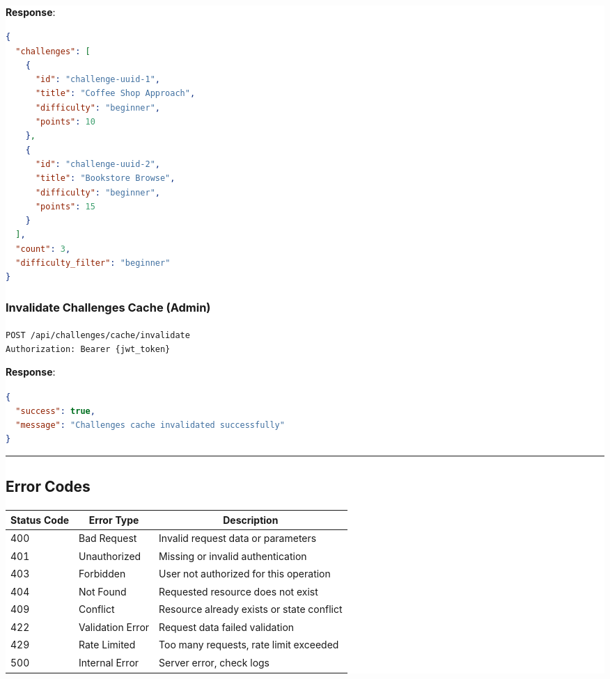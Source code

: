 **Response**:
```json
{
  "challenges": [
    {
      "id": "challenge-uuid-1",
      "title": "Coffee Shop Approach", 
      "difficulty": "beginner",
      "points": 10
    },
    {
      "id": "challenge-uuid-2",
      "title": "Bookstore Browse",
      "difficulty": "beginner", 
      "points": 15
    }
  ],
  "count": 3,
  "difficulty_filter": "beginner"
}
```

### Invalidate Challenges Cache (Admin)
```http
POST /api/challenges/cache/invalidate
Authorization: Bearer {jwt_token}
```

**Response**:
```json
{
  "success": true,
  "message": "Challenges cache invalidated successfully"
}
```

---

## Error Codes

| Status Code | Error Type | Description |
|-------------|------------|-------------|
| 400 | Bad Request | Invalid request data or parameters |
| 401 | Unauthorized | Missing or invalid authentication |
| 403 | Forbidden | User not authorized for this operation |
| 404 | Not Found | Requested resource does not exist |
| 409 | Conflict | Resource already exists or state conflict |
| 422 | Validation Error | Request data failed validation |
| 429 | Rate Limited | Too many requests, rate limit exceeded |
| 500 | Internal Error | Server error, check logs |
